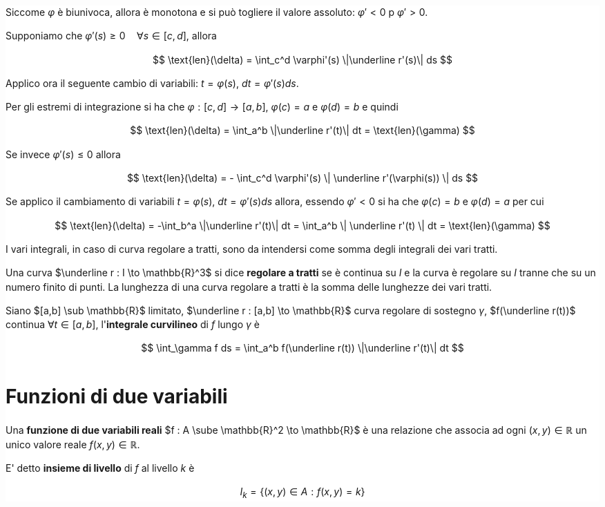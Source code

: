 Siccome $\varphi$ è biunivoca, allora è monotona e si può togliere il valore assoluto: $\varphi' \lt 0$ p $\varphi' \gt 0$.

Supponiamo che $\varphi'(s) \ge 0 \quad \forall s \in [c, d]$, allora

$$
\text{len}(\delta) = \int_c^d \varphi'(s) \|\underline r'(s)\| ds
$$

Applico ora il seguente cambio di variabili: $t = \varphi(s)$, $dt = \varphi'(s) ds$.

Per gli estremi di integrazione si ha che $\varphi : [c,d] \to [a,b]$, $\varphi(c) = a$ e $\varphi(d) = b$ e quindi

$$
\text{len}(\delta) = \int_a^b \|\underline r'(t)\| dt = \text{len}(\gamma)
$$

Se invece $\varphi'(s) \le 0$ allora

$$
\text{len}(\delta) = - \int_c^d \varphi'(s) \| \underline r'(\varphi(s)) \| ds
$$

Se applico il cambiamento di variabili $t = \varphi(s)$, $dt = \varphi'(s) ds$ allora, essendo $\varphi' \lt 0$ si ha che $\varphi(c) = b$ e $\varphi(d) = a$ per cui

$$
\text{len}(\delta) = -\int_b^a \|\underline r'(t)\| dt = \int_a^b \| \underline r'(t) \| dt = \text{len}(\gamma)
$$

I vari integrali, in caso di curva regolare a tratti, sono da intendersi come somma degli integrali dei vari tratti.

Una curva $\underline r : I \to \mathbb{R}^3$ si dice **regolare a tratti** se è continua su $I$ e la curva è regolare su $I$ tranne che su un numero finito di punti. La lunghezza di una curva regolare a tratti è la somma delle lunghezze dei vari tratti.

Siano $[a,b] \sub \mathbb{R}$ limitato, $\underline r : [a,b] \to \mathbb{R}$ curva regolare di sostegno $\gamma$, $f(\underline r(t))$ continua $\forall t \in [a,b]$, l'**integrale curvilineo** di $f$ lungo $\gamma$ è 

$$
\int_\gamma f ds = \int_a^b f(\underline r(t)) \|\underline r'(t)\| dt
$$

# Funzioni di due variabili

Una **funzione di due variabili reali** $f : A \sube \mathbb{R}^2 \to \mathbb{R}$ è una relazione che associa ad ogni $(x, y) \in \mathbb{R}$ un unico valore reale $f(x, y) \in \mathbb{R}$.

E' detto **insieme di livello** di $f$ al livello $k$ è 

$$
I_k = \left\{ (x, y) \in A : f(x, y) = k \right\}
$$
